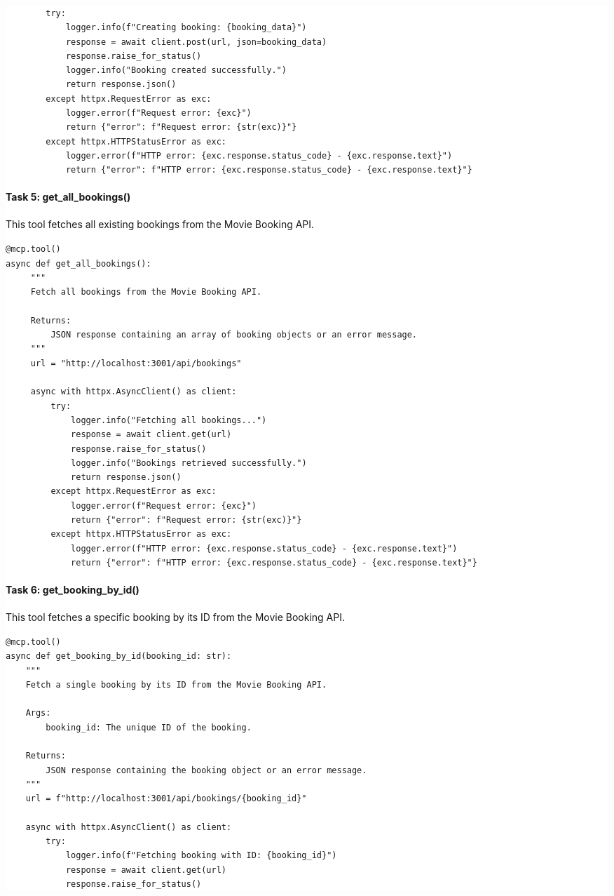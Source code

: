 ```
        try:
            logger.info(f"Creating booking: {booking_data}")
            response = await client.post(url, json=booking_data)
            response.raise_for_status()
            logger.info("Booking created successfully.")
            return response.json()
        except httpx.RequestError as exc:
            logger.error(f"Request error: {exc}")
            return {"error": f"Request error: {str(exc)}"}
        except httpx.HTTPStatusError as exc:
            logger.error(f"HTTP error: {exc.response.status_code} - {exc.response.text}")
            return {"error": f"HTTP error: {exc.response.status_code} - {exc.response.text}"}
```

#### Task 5: get_all_bookings()
This tool fetches all existing bookings from the Movie Booking API.

```
@mcp.tool()
async def get_all_bookings():
     """
     Fetch all bookings from the Movie Booking API.

     Returns:
         JSON response containing an array of booking objects or an error message.
     """
     url = "http://localhost:3001/api/bookings"

     async with httpx.AsyncClient() as client:
         try:
             logger.info("Fetching all bookings...")
             response = await client.get(url)
             response.raise_for_status()
             logger.info("Bookings retrieved successfully.")
             return response.json()
         except httpx.RequestError as exc:
             logger.error(f"Request error: {exc}")
             return {"error": f"Request error: {str(exc)}"}
         except httpx.HTTPStatusError as exc:
             logger.error(f"HTTP error: {exc.response.status_code} - {exc.response.text}")
             return {"error": f"HTTP error: {exc.response.status_code} - {exc.response.text}"}
```

#### Task 6: get_booking_by_id()
This tool fetches a specific booking by its ID from the Movie Booking API.

```
@mcp.tool()
async def get_booking_by_id(booking_id: str):
    """
    Fetch a single booking by its ID from the Movie Booking API.

    Args:
        booking_id: The unique ID of the booking.

    Returns:
        JSON response containing the booking object or an error message.
    """
    url = f"http://localhost:3001/api/bookings/{booking_id}"

    async with httpx.AsyncClient() as client:
        try:
            logger.info(f"Fetching booking with ID: {booking_id}")
            response = await client.get(url)
            response.raise_for_status()
```
